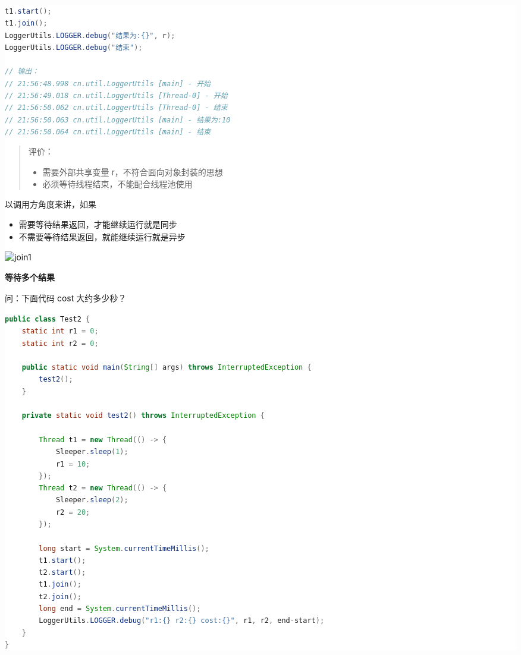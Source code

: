```java
t1.start();
t1.join();
LoggerUtils.LOGGER.debug("结果为:{}", r);
LoggerUtils.LOGGER.debug("结束");

// 输出：
// 21:56:48.998 cn.util.LoggerUtils [main] - 开始
// 21:56:49.018 cn.util.LoggerUtils [Thread-0] - 开始
// 21:56:50.062 cn.util.LoggerUtils [Thread-0] - 结束
// 21:56:50.063 cn.util.LoggerUtils [main] - 结果为:10
// 21:56:50.064 cn.util.LoggerUtils [main] - 结束
```

> 评价：
>
> - 需要外部共享变量 r，不符合面向对象封装的思想
> - 必须等待线程结束，不能配合线程池使用 

以调用方角度来讲，如果

- 需要等待结果返回，才能继续运行就是同步
- 不需要等待结果返回，就能继续运行就是异步

![join1](https://xycnotes.oss-cn-hangzhou.aliyuncs.com/img/202206251550279.PNG)

**等待多个结果**

问：下面代码 cost 大约多少秒？

```java
public class Test2 {
    static int r1 = 0;
    static int r2 = 0;

    public static void main(String[] args) throws InterruptedException {
        test2();
    }

    private static void test2() throws InterruptedException {

        Thread t1 = new Thread(() -> {
            Sleeper.sleep(1);
            r1 = 10;
        });
        Thread t2 = new Thread(() -> {
            Sleeper.sleep(2);
            r2 = 20;
        });

        long start = System.currentTimeMillis();
        t1.start();
        t2.start();
        t1.join();
        t2.join();
        long end = System.currentTimeMillis();
        LoggerUtils.LOGGER.debug("r1:{} r2:{} cost:{}", r1, r2, end-start);
    }
}

```
